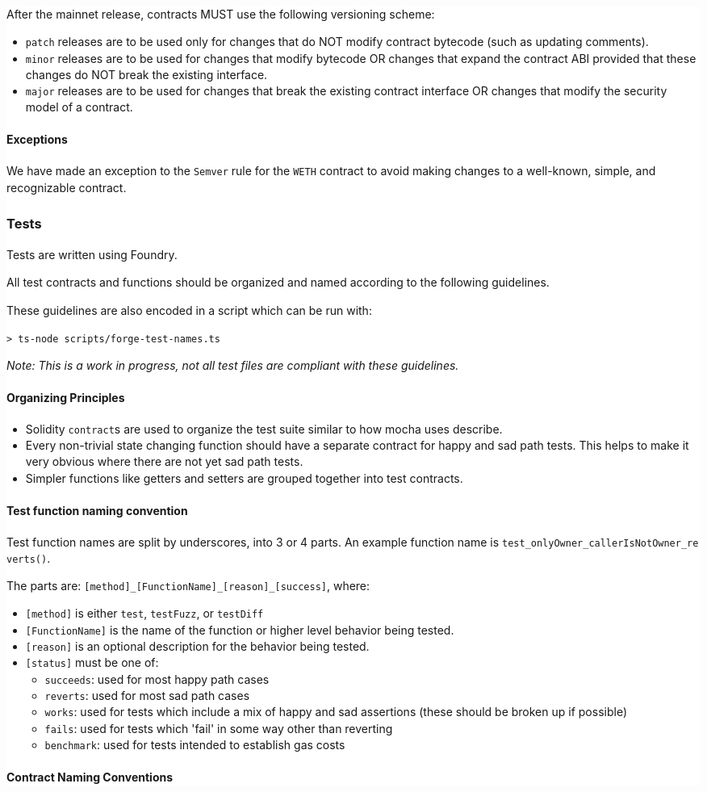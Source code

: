 After the mainnet release, contracts MUST use the following versioning scheme:

- `patch` releases are to be used only for changes that do NOT modify contract bytecode (such as updating comments).
- `minor` releases are to be used for changes that modify bytecode OR changes that expand the contract ABI provided that
  these changes do NOT break the existing interface.
- `major` releases are to be used for changes that break the existing contract interface OR changes
  that modify the security model of a contract.

#### Exceptions

We have made an exception to the `Semver` rule for the `WETH` contract to avoid making changes to a well-known, simple,
and recognizable contract.

### Tests

Tests are written using Foundry.

All test contracts and functions should be organized and named according to the following guidelines.

These guidelines are also encoded in a script which can be run with:

```shell
> ts-node scripts/forge-test-names.ts
```

*Note: This is a work in progress, not all test files are compliant with these guidelines.*

#### Organizing Principles

- Solidity `contract`s are used to organize the test suite similar to how mocha uses describe.
- Every non-trivial state changing function should have a separate contract for happy and sad path
  tests. This helps to make it very obvious where there are not yet sad path tests.
- Simpler functions like getters and setters are grouped together into test contracts.

#### Test function naming convention

Test function names are split by underscores, into 3 or 4 parts.
An example function name is `test_onlyOwner_callerIsNotOwner_reverts()`.

The parts are: `[method]_[FunctionName]_[reason]_[success]`, where:

- `[method]` is either `test`, `testFuzz`, or `testDiff`
- `[FunctionName]` is the name of the function or higher level behavior being tested.
- `[reason]` is an optional description for the behavior being tested.
- `[status]` must be one of:
    - `succeeds`: used for most happy path cases
    - `reverts`: used for most sad path cases
    - `works`: used for tests which include a mix of happy and sad assertions (these should be broken up if possible)
    - `fails`: used for tests which 'fail' in some way other than reverting
    - `benchmark`: used for tests intended to establish gas costs

#### Contract Naming Conventions
